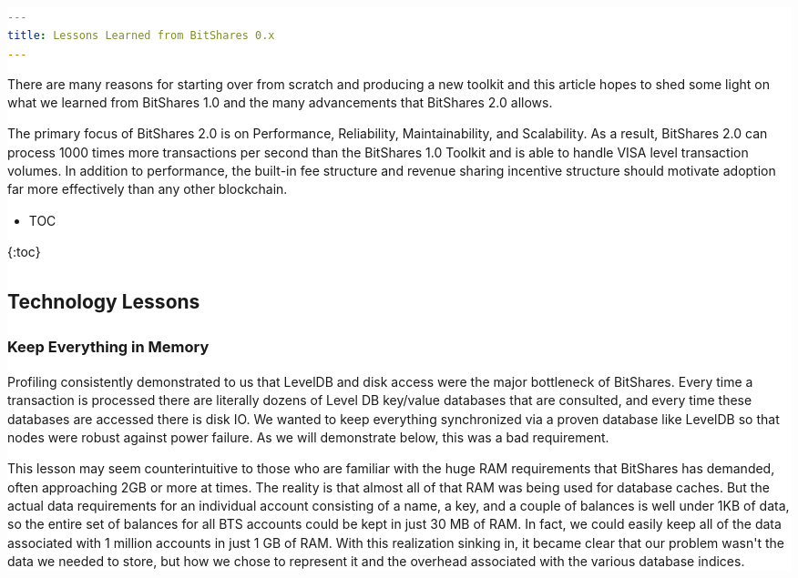 ```yaml
---
title: Lessons Learned from BitShares 0.x
---
```


There are many reasons for starting over from scratch and producing a new toolkit and this article hopes to shed some
light on what we learned from BitShares 1.0 and the many advancements that BitShares 2.0 allows.



The primary focus of BitShares 2.0 is on Performance, Reliability, Maintainability, and Scalability.  As a result,
    BitShares 2.0 can process 1000 times more transactions per second than the BitShares 1.0 Toolkit and is able to
    handle VISA level transaction volumes.  In addition to performance, the built-in fee structure and revenue sharing
    incentive structure should motivate adoption far more effectively than any other blockchain.

* TOC
<div class="toc" data-spy="affix" data-offset-top="200" id="subnav">
{:toc}
</div>



## Technology Lessons

### Keep Everything in Memory

Profiling consistently demonstrated to us that LevelDB and disk access were the major bottleneck of BitShares.  Every
time a transaction is processed there are literally dozens of Level DB key/value databases that are consulted, and every
time these databases are accessed there is disk IO.  We wanted to keep everything synchronized via a proven database
like LevelDB so that nodes were robust against power failure.  As we will demonstrate below, this was a bad requirement.

This lesson may seem counterintuitive to those who are familiar with the huge RAM requirements that BitShares has
demanded, often approaching 2GB or more at times.  The reality is that almost all of that RAM was being used for
database caches.   But the actual data requirements for an individual account consisting of a name, a key, and a couple
of balances is well under 1KB of data, so the entire set of balances for all BTS accounts could be kept in just 30 MB of
RAM.   In fact, we could easily keep all of the data associated with 1 million accounts in just 1 GB of RAM.  With this
realization sinking in, it became clear that our problem wasn't the data we needed to store, but how we chose to
represent it and the overhead associated with the various database indices.
